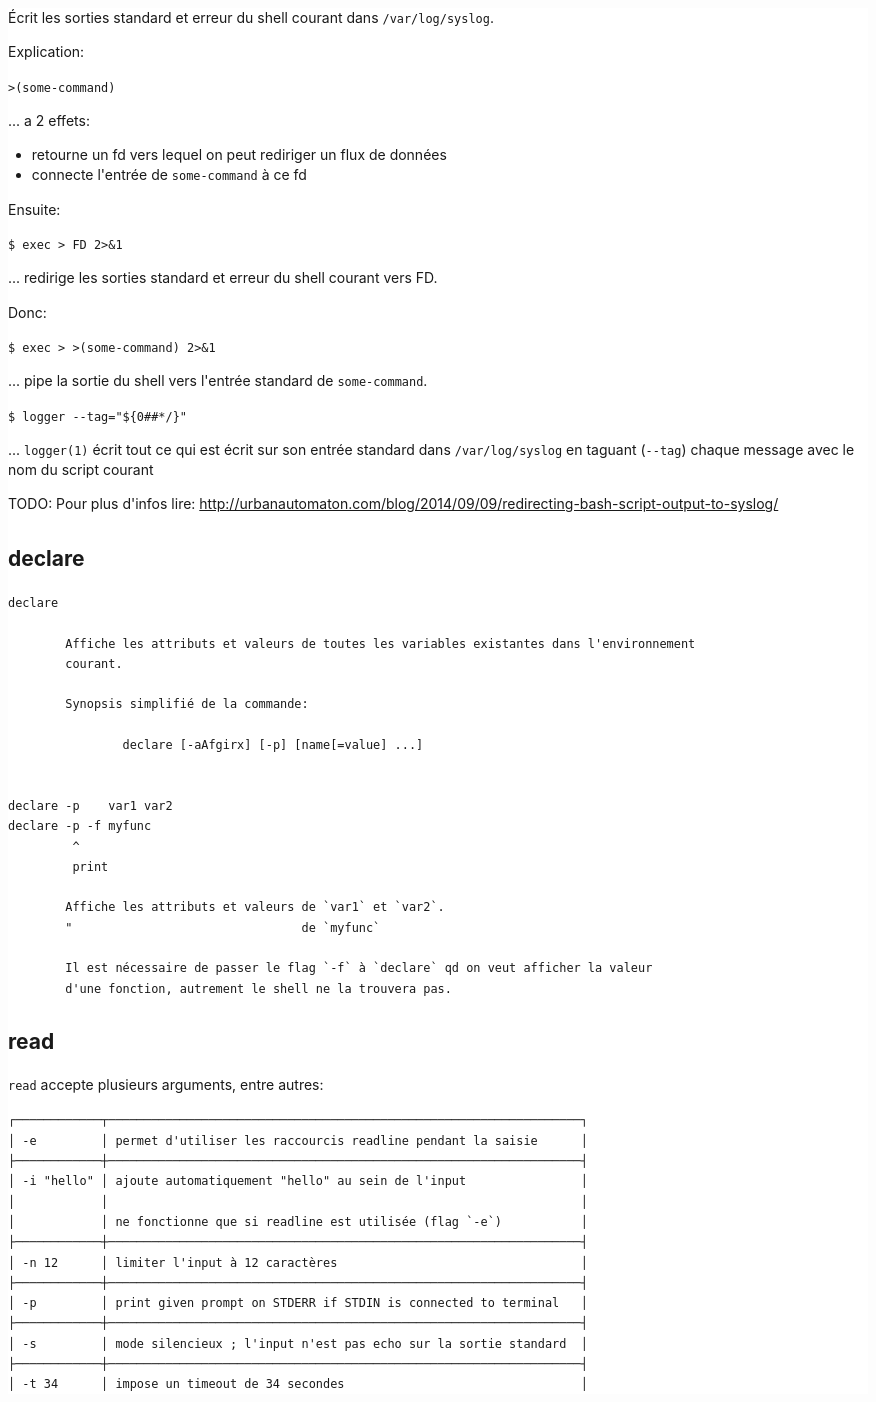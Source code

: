 Écrit les sorties standard et erreur du shell courant dans `/var/log/syslog`.

Explication:

    >(some-command)

... a 2 effets:

   - retourne un fd vers lequel on peut rediriger un flux de données
   - connecte l'entrée de `some-command` à ce fd

Ensuite:

    $ exec > FD 2>&1

... redirige les sorties standard et erreur du shell courant vers FD.

Donc:

    $ exec > >(some-command) 2>&1

... pipe la sortie du shell vers l'entrée standard de `some-command`.

    $ logger --tag="${0##*/}"

... `logger(1)`  écrit tout  ce qui  est écrit sur  son entrée  standard dans
`/var/log/syslog`  en taguant  (`--tag`) chaque  message avec  le nom  du script
courant

TODO: Pour plus d'infos lire:
<http://urbanautomaton.com/blog/2014/09/09/redirecting-bash-script-output-to-syslog/>

## declare

    declare

            Affiche les attributs et valeurs de toutes les variables existantes dans l'environnement
            courant.

            Synopsis simplifié de la commande:

                    declare [-aAfgirx] [-p] [name[=value] ...]


    declare -p    var1 var2
    declare -p -f myfunc
             ^
             print

            Affiche les attributs et valeurs de `var1` et `var2`.
            "                                de `myfunc`

            Il est nécessaire de passer le flag `-f` à `declare` qd on veut afficher la valeur
            d'une fonction, autrement le shell ne la trouvera pas.

## read

`read` accepte plusieurs arguments, entre autres:

    ┌────────────┬──────────────────────────────────────────────────────────────────┐
    │ -e         │ permet d'utiliser les raccourcis readline pendant la saisie      │
    ├────────────┼──────────────────────────────────────────────────────────────────┤
    │ -i "hello" │ ajoute automatiquement "hello" au sein de l'input                │
    │            │                                                                  │
    │            │ ne fonctionne que si readline est utilisée (flag `-e`)           │
    ├────────────┼──────────────────────────────────────────────────────────────────┤
    │ -n 12      │ limiter l'input à 12 caractères                                  │
    ├────────────┼──────────────────────────────────────────────────────────────────┤
    │ -p         │ print given prompt on STDERR if STDIN is connected to terminal   │
    ├────────────┼──────────────────────────────────────────────────────────────────┤
    │ -s         │ mode silencieux ; l'input n'est pas echo sur la sortie standard  │
    ├────────────┼──────────────────────────────────────────────────────────────────┤
    │ -t 34      │ impose un timeout de 34 secondes                                 │

[1]: https://mywiki.wooledge.org/BashFAQ/048